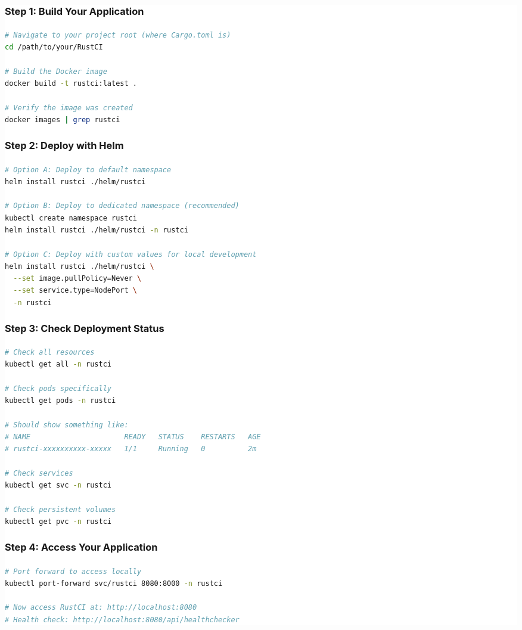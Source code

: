 ### Step 1: Build Your Application

```bash
# Navigate to your project root (where Cargo.toml is)
cd /path/to/your/RustCI

# Build the Docker image
docker build -t rustci:latest .

# Verify the image was created
docker images | grep rustci
```

### Step 2: Deploy with Helm

```bash
# Option A: Deploy to default namespace
helm install rustci ./helm/rustci

# Option B: Deploy to dedicated namespace (recommended)
kubectl create namespace rustci
helm install rustci ./helm/rustci -n rustci

# Option C: Deploy with custom values for local development
helm install rustci ./helm/rustci \
  --set image.pullPolicy=Never \
  --set service.type=NodePort \
  -n rustci
```

### Step 3: Check Deployment Status

```bash
# Check all resources
kubectl get all -n rustci

# Check pods specifically
kubectl get pods -n rustci

# Should show something like:
# NAME                      READY   STATUS    RESTARTS   AGE
# rustci-xxxxxxxxxx-xxxxx   1/1     Running   0          2m

# Check services
kubectl get svc -n rustci

# Check persistent volumes
kubectl get pvc -n rustci
```

### Step 4: Access Your Application

```bash
# Port forward to access locally
kubectl port-forward svc/rustci 8080:8000 -n rustci

# Now access RustCI at: http://localhost:8080
# Health check: http://localhost:8080/api/healthchecker
```
